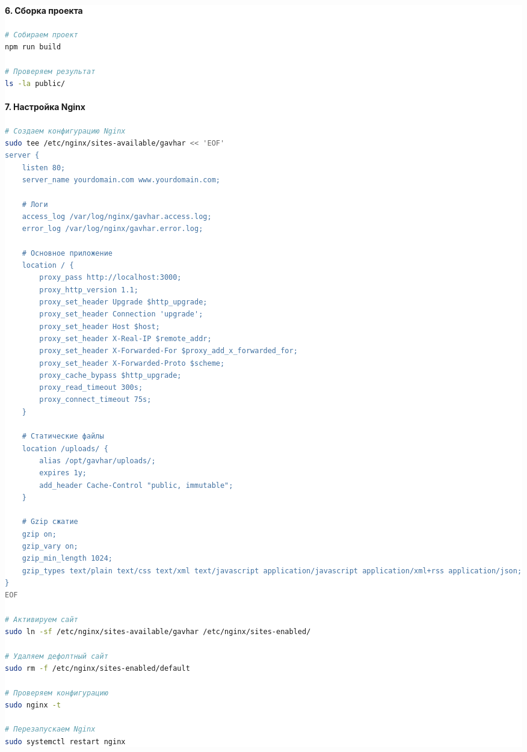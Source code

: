 #### 6. Сборка проекта

```bash
# Собираем проект
npm run build

# Проверяем результат
ls -la public/
```

#### 7. Настройка Nginx

```bash
# Создаем конфигурацию Nginx
sudo tee /etc/nginx/sites-available/gavhar << 'EOF'
server {
    listen 80;
    server_name yourdomain.com www.yourdomain.com;

    # Логи
    access_log /var/log/nginx/gavhar.access.log;
    error_log /var/log/nginx/gavhar.error.log;

    # Основное приложение
    location / {
        proxy_pass http://localhost:3000;
        proxy_http_version 1.1;
        proxy_set_header Upgrade $http_upgrade;
        proxy_set_header Connection 'upgrade';
        proxy_set_header Host $host;
        proxy_set_header X-Real-IP $remote_addr;
        proxy_set_header X-Forwarded-For $proxy_add_x_forwarded_for;
        proxy_set_header X-Forwarded-Proto $scheme;
        proxy_cache_bypass $http_upgrade;
        proxy_read_timeout 300s;
        proxy_connect_timeout 75s;
    }

    # Статические файлы
    location /uploads/ {
        alias /opt/gavhar/uploads/;
        expires 1y;
        add_header Cache-Control "public, immutable";
    }

    # Gzip сжатие
    gzip on;
    gzip_vary on;
    gzip_min_length 1024;
    gzip_types text/plain text/css text/xml text/javascript application/javascript application/xml+rss application/json;
}
EOF

# Активируем сайт
sudo ln -sf /etc/nginx/sites-available/gavhar /etc/nginx/sites-enabled/

# Удаляем дефолтный сайт
sudo rm -f /etc/nginx/sites-enabled/default

# Проверяем конфигурацию
sudo nginx -t

# Перезапускаем Nginx
sudo systemctl restart nginx
```